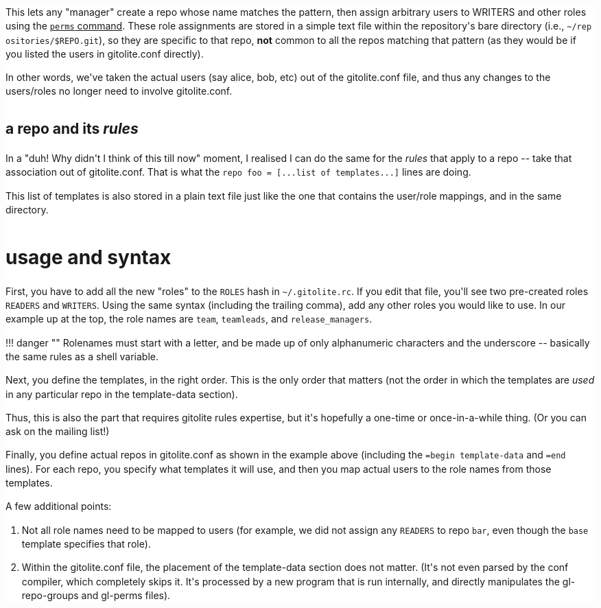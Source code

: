 This lets any "manager" create a repo whose name matches the pattern, then
assign arbitrary users to WRITERS and other roles using the [`perms`
command][perms].  These role assignments are stored in a simple text file
within the repository's bare directory (i.e., `~/repositories/$REPO.git`), so
they are specific to that repo, **not** common to all the repos matching that
pattern (as they would be if you listed the users in gitolite.conf directly).

In other words, we've taken the actual users (say alice, bob, etc) out of the
gitolite.conf file, and thus any changes to the users/roles no longer need to
involve gitolite.conf.

## a repo and its *rules*

In a "duh! Why didn't I think of this till now" moment, I realised I can do
the same for the *rules* that apply to a repo -- take that association out of
gitolite.conf.  That is what the `repo foo = [...list of templates...]` lines
are doing.

This list of templates is also stored in a plain text file just like the one
that contains the user/role mappings, and in the same directory.

# usage and syntax

First, you have to add all the new "roles" to the `ROLES` hash in
`~/.gitolite.rc`.  If you edit that file, you'll see two pre-created roles
`READERS` and `WRITERS`.  Using the same syntax (including the trailing
comma), add any other roles you would like to use.  In our example up at the
top, the role names are `team`, `teamleads`, and `release_managers`.

!!! danger ""
    Rolenames must start with a letter, and be made up of only alphanumeric
    characters and the underscore -- basically the same rules as a shell
    variable.

Next, you define the templates, in the right order.  This is the only order
that matters (not the order in which the templates are *used* in any
particular repo in the template-data section).

Thus, this is also the part that requires gitolite rules expertise, but it's
hopefully a one-time or once-in-a-while thing.  (Or you can ask on the mailing
list!)

Finally, you define actual repos in gitolite.conf as shown in the example
above (including the `=begin template-data` and `=end` lines).  For each repo,
you specify what templates it will use, and then you map actual users to the
role names from those templates.

A few additional points:

1.  Not all role names need to be mapped to users (for example, we did not
    assign any `READERS` to repo `bar`, even though the `base` template
    specifies that role).

2.  Within the gitolite.conf file, the placement of the template-data section
    does not matter.  (It's not even parsed by the conf compiler, which
    completely skips it.  It's processed by a new program that is run
    internally, and directly manipulates the gl-repo-groups and gl-perms
    files).


[perms]: user/#setget-additional-permissions-for-repos-you-created
[perbr]: user/#personal-branches
[group]: conf/#group-definitions
[accum]: conf/#rule-accumulation